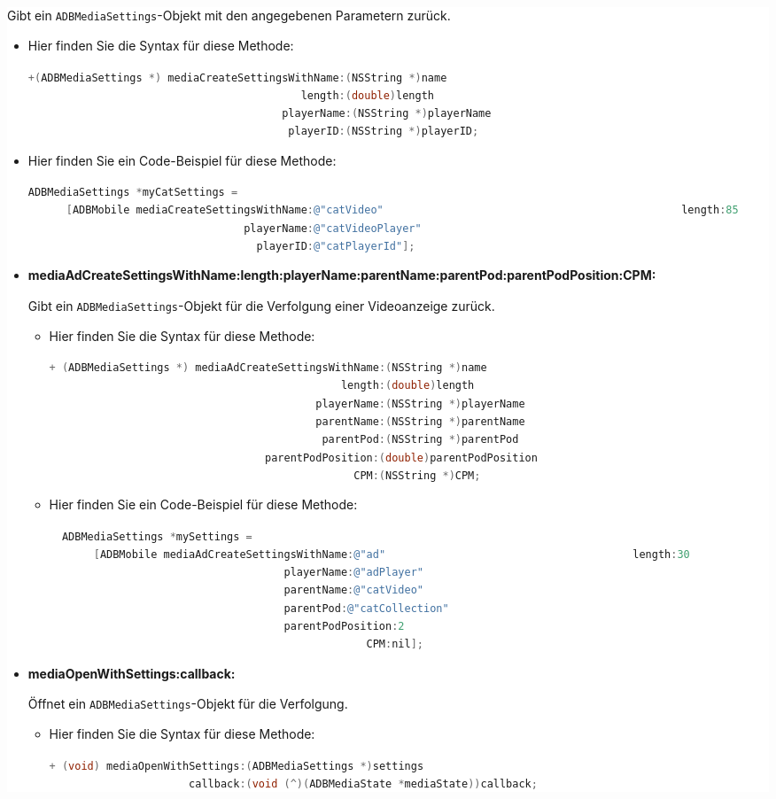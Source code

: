    Gibt ein `ADBMediaSettings`-Objekt mit den angegebenen Parametern zurück.

   * Hier finden Sie die Syntax für diese Methode:

      ```objective-c
      +(ADBMediaSettings *) mediaCreateSettingsWithName:(NSString *)name
                                                 length:(double)length
                                              playerName:(NSString *)playerName
                                               playerID:(NSString *)playerID;
      ```

   * Hier finden Sie ein Code-Beispiel für diese Methode:

      ```objective-c
      ADBMediaSettings *myCatSettings =
            [ADBMobile mediaCreateSettingsWithName:@"catVideo"                                               length:85
                                        playerName:@"catVideoPlayer"
                                          playerID:@"catPlayerId"]; 
      ```

* **mediaAdCreateSettings&#x200B;WithName:&#x200B;length:&#x200B;playerName:&#x200B;parentName:&#x200B;parentPod:&#x200B;parentPodPosition:&#x200B;CPM:**

   Gibt ein `ADBMediaSettings`-Objekt für die Verfolgung einer Videoanzeige zurück.

   * Hier finden Sie die Syntax für diese Methode:

      ```objective-c
      + (ADBMediaSettings *) mediaAdCreateSettingsWithName:(NSString *)name
                                                    length:(double)length   
                                                playerName:(NSString *)playerName
                                                parentName:(NSString *)parentName
                                                 parentPod:(NSString *)parentPod
                                        parentPodPosition:(double)parentPodPosition
                                                      CPM:(NSString *)CPM; 
      ```

   * Hier finden Sie ein Code-Beispiel für diese Methode:

      ```objective-c
        ADBMediaSettings *mySettings = 
             [ADBMobile mediaAdCreateSettingsWithName:@"ad"                                       length:30
                                           playerName:@"adPlayer"
                                           parentName:@"catVideo"
                                           parentPod:@"catCollection"
                                           parentPodPosition:2
                                                        CPM:nil];
      ```

* **mediaOpenWithSettings:&#x200B;callback:**

   Öffnet ein `ADBMediaSettings`-Objekt für die Verfolgung.

   * Hier finden Sie die Syntax für diese Methode:

      ```objective-c
      + (void) mediaOpenWithSettings:(ADBMediaSettings *)settings
                            callback:(void (^)(ADBMediaState *mediaState))callback; 
      ```
